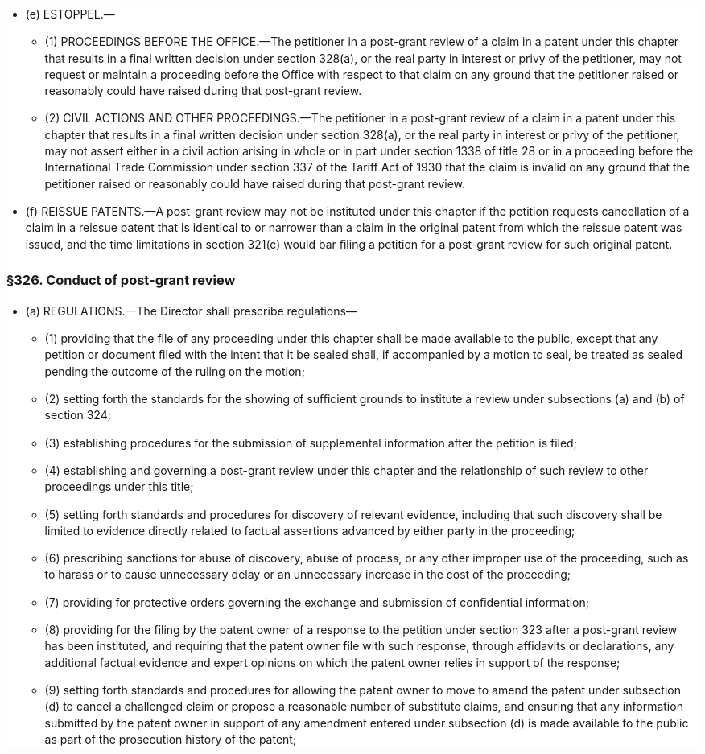 * (e) ESTOPPEL.—

  * (1) PROCEEDINGS BEFORE THE OFFICE.—The petitioner in a post-grant review of a claim in a patent under this chapter that results in a final written decision under section 328(a), or the real party in interest or privy of the petitioner, may not request or maintain a proceeding before the Office with respect to that claim on any ground that the petitioner raised or reasonably could have raised during that post-grant review.

  * (2) CIVIL ACTIONS AND OTHER PROCEEDINGS.—The petitioner in a post-grant review of a claim in a patent under this chapter that results in a final written decision under section 328(a), or the real party in interest or privy of the petitioner, may not assert either in a civil action arising in whole or in part under section 1338 of title 28 or in a proceeding before the International Trade Commission under section 337 of the Tariff Act of 1930 that the claim is invalid on any ground that the petitioner raised or reasonably could have raised during that post-grant review.


* (f) REISSUE PATENTS.—A post-grant review may not be instituted under this chapter if the petition requests cancellation of a claim in a reissue patent that is identical to or narrower than a claim in the original patent from which the reissue patent was issued, and the time limitations in section 321(c) would bar filing a petition for a post-grant review for such original patent.

### §326. Conduct of post-grant review
* (a) REGULATIONS.—The Director shall prescribe regulations—

  * (1) providing that the file of any proceeding under this chapter shall be made available to the public, except that any petition or document filed with the intent that it be sealed shall, if accompanied by a motion to seal, be treated as sealed pending the outcome of the ruling on the motion;

  * (2) setting forth the standards for the showing of sufficient grounds to institute a review under subsections (a) and (b) of section 324;

  * (3) establishing procedures for the submission of supplemental information after the petition is filed;

  * (4) establishing and governing a post-grant review under this chapter and the relationship of such review to other proceedings under this title;

  * (5) setting forth standards and procedures for discovery of relevant evidence, including that such discovery shall be limited to evidence directly related to factual assertions advanced by either party in the proceeding;

  * (6) prescribing sanctions for abuse of discovery, abuse of process, or any other improper use of the proceeding, such as to harass or to cause unnecessary delay or an unnecessary increase in the cost of the proceeding;

  * (7) providing for protective orders governing the exchange and submission of confidential information;

  * (8) providing for the filing by the patent owner of a response to the petition under section 323 after a post-grant review has been instituted, and requiring that the patent owner file with such response, through affidavits or declarations, any additional factual evidence and expert opinions on which the patent owner relies in support of the response;

  * (9) setting forth standards and procedures for allowing the patent owner to move to amend the patent under subsection (d) to cancel a challenged claim or propose a reasonable number of substitute claims, and ensuring that any information submitted by the patent owner in support of any amendment entered under subsection (d) is made available to the public as part of the prosecution history of the patent;
